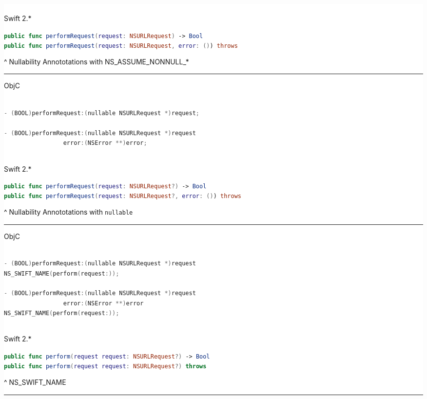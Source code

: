 <br/>
Swift 2.*

```swift
public func performRequest(request: NSURLRequest) -> Bool
public func performRequest(request: NSURLRequest, error: ()) throws
```

^ Nullability Annototations with NS_ASSUME_NONNULL_*

---

ObjC

```objectivec

- (BOOL)performRequest:(nullable NSURLRequest *)request;

- (BOOL)performRequest:(nullable NSURLRequest *)request
                 error:(NSError **)error;

```

<br/>
Swift 2.*

```swift
public func performRequest(request: NSURLRequest?) -> Bool
public func performRequest(request: NSURLRequest?, error: ()) throws
```

^ Nullability Annototations with `nullable`

---

ObjC

```objectivec

- (BOOL)performRequest:(nullable NSURLRequest *)request 
NS_SWIFT_NAME(perform(request:));

- (BOOL)performRequest:(nullable NSURLRequest *)request
                 error:(NSError **)error 
NS_SWIFT_NAME(perform(request:));

```

<br/>
Swift 2.*

```swift
public func perform(request request: NSURLRequest?) -> Bool
public func perform(request request: NSURLRequest?) throws
```

^ NS_SWIFT_NAME

---
